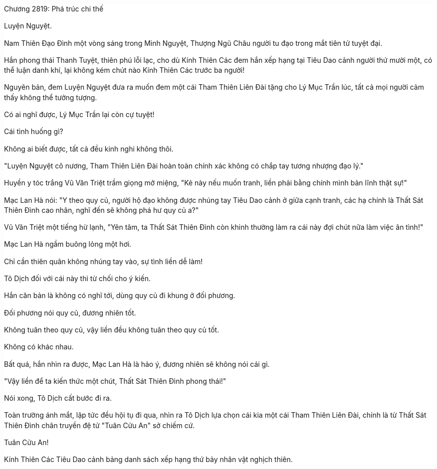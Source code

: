 




Chương 2819: Phá trúc chi thế


Luyện Nguyệt.

Nam Thiên Đạo Đình một vòng sáng trong Minh Nguyệt, Thượng Ngũ Châu người tu đạo trong mắt tiên tử tuyệt đại.

Hắn phong thái Thanh Tuyệt, thiên phú lỗi lạc, cho dù Kính Thiên Các đem hắn xếp hạng tại Tiêu Dao cảnh người thứ mười một, có thể luận danh khí, lại không kém chút nào Kính Thiên Các trước ba người!

Nguyên bản, đem Luyện Nguyệt đưa ra muốn đem một cái Tham Thiên Liên Đài tặng cho Lý Mục Trần lúc, tất cả mọi người cảm thấy không thể tưởng tượng.

Có ai nghĩ được, Lý Mục Trần lại còn cự tuyệt!

Cái tình huống gì?

Không ai biết được, tất cả đều kinh nghi không thôi.

"Luyện Nguyệt cô nương, Tham Thiên Liên Đài hoàn toàn chính xác không có chắp tay tương nhượng đạo lý."

Huyền y tóc trắng Vũ Văn Triệt trầm giọng mở miệng, "Kẻ này nếu muốn tranh, liền phải bằng chính mình bản lĩnh thật sự!"

Mạc Lan Hà nói: "Y theo quy củ, người hộ đạo không được nhúng tay Tiêu Dao cảnh ở giữa cạnh tranh, các hạ chính là Thất Sát Thiên Đình cao nhân, nghĩ đến sẽ không phá hư quy củ a?"

Vũ Văn Triệt một tiếng hừ lạnh, "Yên tâm, ta Thất Sát Thiên Đình còn khinh thường làm ra cái này đợi chút nữa làm việc ân tình!"

Mạc Lan Hà ngầm buông lỏng một hơi.

Chỉ cần thiên quân không nhúng tay vào, sự tình liền dễ làm!

Tô Dịch đối với cái này thì từ chối cho ý kiến.

Hắn căn bản là không có nghĩ tới, dùng quy củ đi khung ở đối phương.

Đối phương nói quy củ, đương nhiên tốt.

Không tuân theo quy củ, vậy liền đều không tuân theo quy củ tốt.

Không có khác nhau.

Bất quá, hắn nhìn ra được, Mạc Lan Hà là hảo ý, đương nhiên sẽ không nói cái gì.

"Vậy liền để ta kiến thức một chút, Thất Sát Thiên Đình phong thái!"

Nói xong, Tô Dịch cất bước đi ra.

Toàn trường ánh mắt, lập tức đều hội tụ đi qua, nhìn ra Tô Dịch lựa chọn cái kia một cái Tham Thiên Liên Đài, chính là từ Thất Sát Thiên Đình chân truyền đệ tử "Tuân Cửu An" sở chiếm cứ.

Tuân Cửu An!

Kính Thiên Các Tiêu Dao cảnh bảng danh sách xếp hạng thứ bảy nhân vật nghịch thiên.
